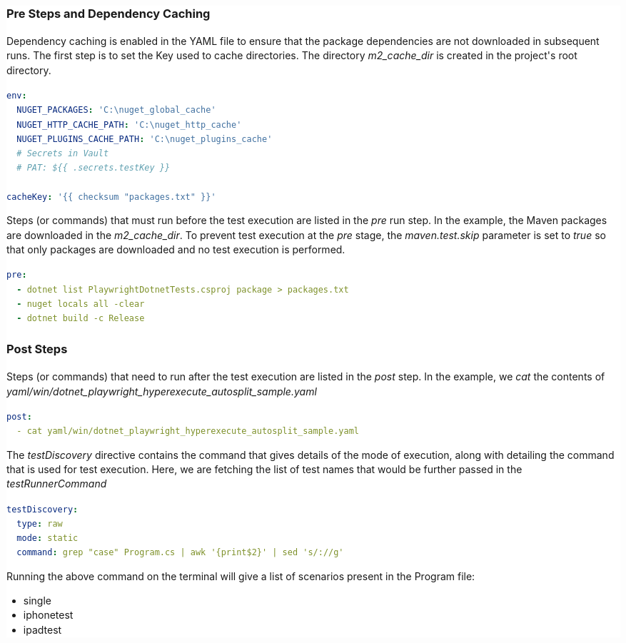 ### Pre Steps and Dependency Caching

Dependency caching is enabled in the YAML file to ensure that the package dependencies are not downloaded in subsequent runs. The first step is to set the Key used to cache directories. The directory _m2_cache_dir_ is created in the project's root directory.

```yaml
env:
  NUGET_PACKAGES: 'C:\nuget_global_cache'
  NUGET_HTTP_CACHE_PATH: 'C:\nuget_http_cache'
  NUGET_PLUGINS_CACHE_PATH: 'C:\nuget_plugins_cache'
  # Secrets in Vault
  # PAT: ${{ .secrets.testKey }}

cacheKey: '{{ checksum "packages.txt" }}'
```

Steps (or commands) that must run before the test execution are listed in the _pre_ run step. In the example, the Maven packages are downloaded in the _m2_cache_dir_. To prevent test execution at the _pre_ stage, the _maven.test.skip_ parameter is set to _true_ so that only packages are downloaded and no test execution is performed.

```yaml
pre:
  - dotnet list PlaywrightDotnetTests.csproj package > packages.txt
  - nuget locals all -clear
  - dotnet build -c Release
```

### Post Steps

Steps (or commands) that need to run after the test execution are listed in the _post_ step. In the example, we _cat_ the contents of _yaml/win/dotnet_playwright_hyperexecute_autosplit_sample.yaml_

```yaml
post:
  - cat yaml/win/dotnet_playwright_hyperexecute_autosplit_sample.yaml
```

The _testDiscovery_ directive contains the command that gives details of the mode of execution, along with detailing the command that is used for test execution. Here, we are fetching the list of test names that would be further passed in the _testRunnerCommand_

```yaml
testDiscovery:
  type: raw
  mode: static
  command: grep "case" Program.cs | awk '{print$2}' | sed 's/://g'
```

Running the above command on the terminal will give a list of scenarios present in the Program file:

- single
- iphonetest
- ipadtest
